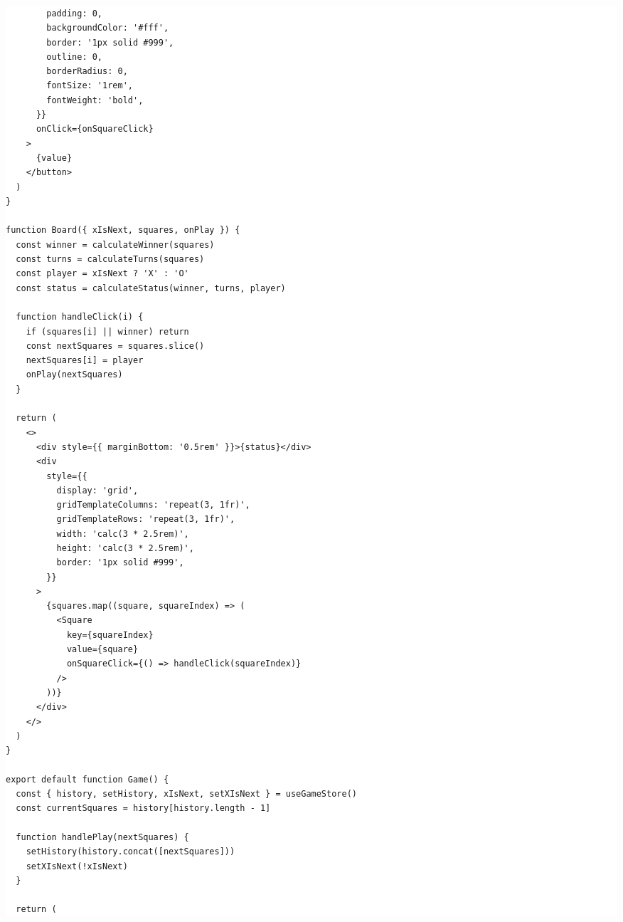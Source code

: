 ```tsx
        padding: 0,
        backgroundColor: '#fff',
        border: '1px solid #999',
        outline: 0,
        borderRadius: 0,
        fontSize: '1rem',
        fontWeight: 'bold',
      }}
      onClick={onSquareClick}
    >
      {value}
    </button>
  )
}

function Board({ xIsNext, squares, onPlay }) {
  const winner = calculateWinner(squares)
  const turns = calculateTurns(squares)
  const player = xIsNext ? 'X' : 'O'
  const status = calculateStatus(winner, turns, player)

  function handleClick(i) {
    if (squares[i] || winner) return
    const nextSquares = squares.slice()
    nextSquares[i] = player
    onPlay(nextSquares)
  }

  return (
    <>
      <div style={{ marginBottom: '0.5rem' }}>{status}</div>
      <div
        style={{
          display: 'grid',
          gridTemplateColumns: 'repeat(3, 1fr)',
          gridTemplateRows: 'repeat(3, 1fr)',
          width: 'calc(3 * 2.5rem)',
          height: 'calc(3 * 2.5rem)',
          border: '1px solid #999',
        }}
      >
        {squares.map((square, squareIndex) => (
          <Square
            key={squareIndex}
            value={square}
            onSquareClick={() => handleClick(squareIndex)}
          />
        ))}
      </div>
    </>
  )
}

export default function Game() {
  const { history, setHistory, xIsNext, setXIsNext } = useGameStore()
  const currentSquares = history[history.length - 1]

  function handlePlay(nextSquares) {
    setHistory(history.concat([nextSquares]))
    setXIsNext(!xIsNext)
  }

  return (
```